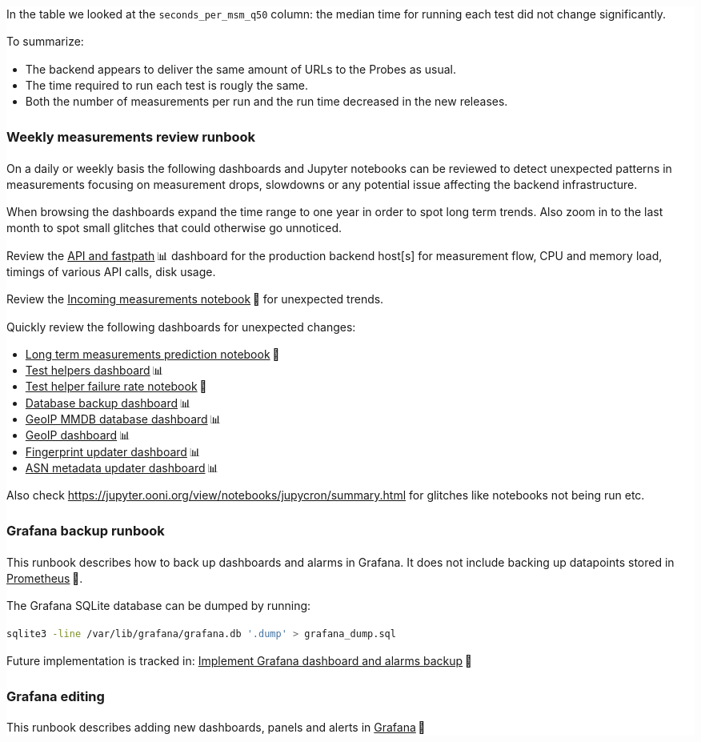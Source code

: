 In the table we looked at the `seconds_per_msm_q50` column: the median time for running each test did not change significantly.

To summarize:
 * The backend appears to deliver the same amount of URLs to the Probes as usual.
 * The time required to run each test is rougly the same.
 * Both the number of measurements per run and the run time decreased in the new releases.


### Weekly measurements review runbook
On a daily or weekly basis the following dashboards and Jupyter notebooks can be reviewed to detect unexpected patterns in measurements focusing on measurement drops, slowdowns or any potential issue affecting the backend infrastructure.

When browsing the dashboards expand the time range to one year in order to spot long term trends.
Also zoom in to the last month to spot small glitches that could otherwise go unnoticed.

Review the [API and fastpath](#api-and-fastpath)&thinsp;📊 dashboard for the production backend host[s] for measurement flow, CPU and memory load,
timings of various API calls, disk usage.

Review the [Incoming measurements notebook](#incoming-measurements-notebook)&thinsp;📔 for unexpected trends.

Quickly review the following dashboards for unexpected changes:

 * [Long term measurements prediction notebook](#long-term-measurements-prediction-notebook)&thinsp;📔
 * [Test helpers dashboard](#test-helpers-dashboard)&thinsp;📊
 * [Test helper failure rate notebook](#test-helper-failure-rate-notebook)&thinsp;📔
 * [Database backup dashboard](#database-backup-dashboard)&thinsp;📊
 * [GeoIP MMDB database dashboard](#geoip-mmdb-database-dashboard)&thinsp;📊
 * [GeoIP dashboard](#geoip-mmdb-database-dashboard)&thinsp;📊
 * [Fingerprint updater dashboard](#fingerprint-updater-dashboard)&thinsp;📊
 * [ASN metadata updater dashboard](#asn-metadata-updater-dashboard)&thinsp;📊

Also check <https://jupyter.ooni.org/view/notebooks/jupycron/summary.html> for glitches like notebooks not being run etc.


### Grafana backup runbook
This runbook describes how to back up dashboards and alarms in Grafana.
It does not include backing up datapoints stored in
[Prometheus](#prometheus)&thinsp;🔧.

The Grafana SQLite database can be dumped by running:

```bash
sqlite3 -line /var/lib/grafana/grafana.db '.dump' > grafana_dump.sql
```

Future implementation is tracked in:
[Implement Grafana dashboard and alarms backup](#implement-grafana-dashboard-and-alarms-backup)&thinsp;🐞


### Grafana editing
This runbook describes adding new dashboards, panels and alerts in
[Grafana](#grafana)&thinsp;🔧
